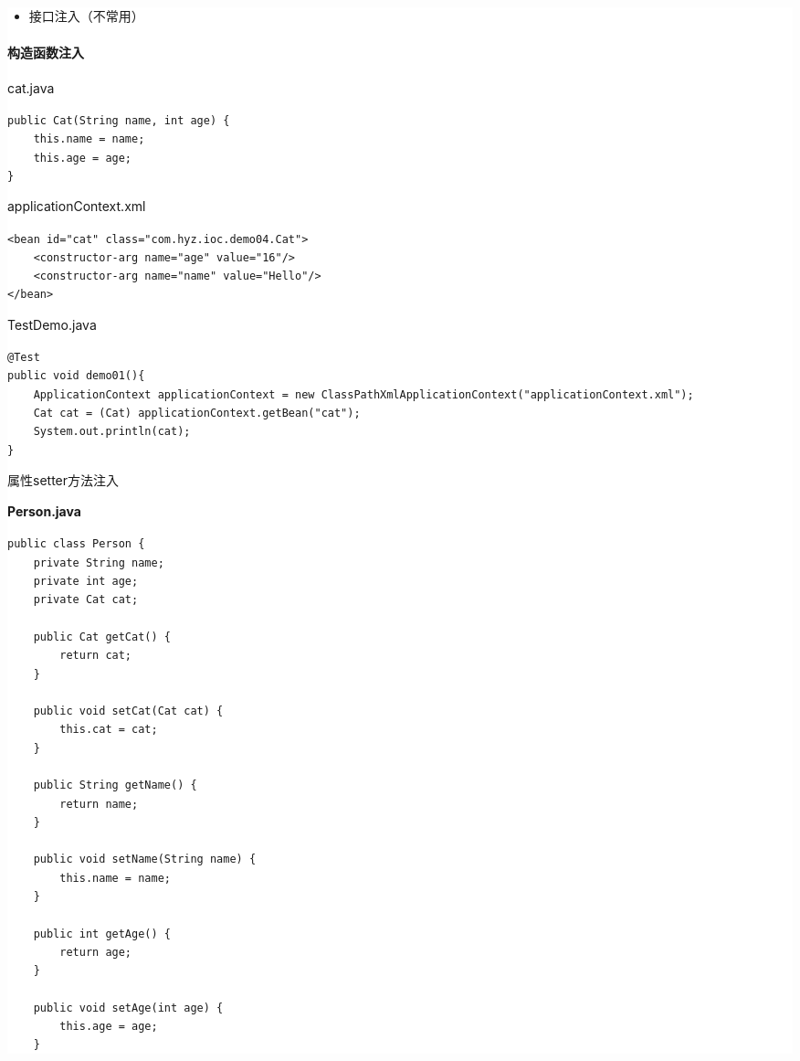 - 接口注入（不常用）

#### 构造函数注入

cat.java

```
public Cat(String name, int age) {
	this.name = name;
	this.age = age;
}
```

applicationContext.xml

```
<bean id="cat" class="com.hyz.ioc.demo04.Cat">
    <constructor-arg name="age" value="16"/>
    <constructor-arg name="name" value="Hello"/>
</bean>
```

TestDemo.java

```
@Test
public void demo01(){
    ApplicationContext applicationContext = new ClassPathXmlApplicationContext("applicationContext.xml");
    Cat cat = (Cat) applicationContext.getBean("cat");
    System.out.println(cat);
}
```



属性setter方法注入

**Person.java**

```
public class Person {
    private String name;
    private int age;
    private Cat cat;

    public Cat getCat() {
        return cat;
    }

    public void setCat(Cat cat) {
        this.cat = cat;
    }

    public String getName() {
        return name;
    }

    public void setName(String name) {
        this.name = name;
    }

    public int getAge() {
        return age;
    }

    public void setAge(int age) {
        this.age = age;
    }

```